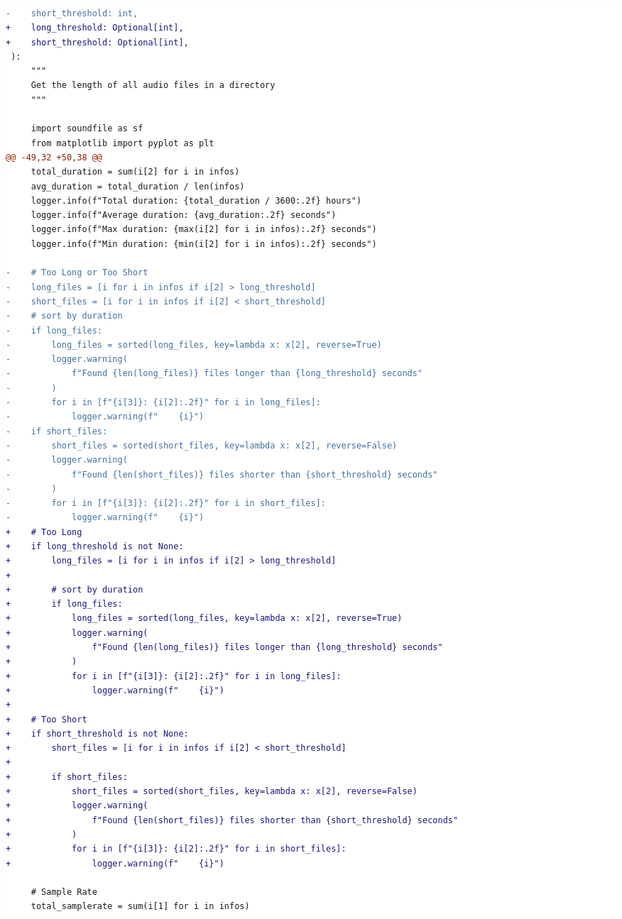 ```diff
-    short_threshold: int,
+    long_threshold: Optional[int],
+    short_threshold: Optional[int],
 ):
     """
     Get the length of all audio files in a directory
     """
 
     import soundfile as sf
     from matplotlib import pyplot as plt
@@ -49,32 +50,38 @@
     total_duration = sum(i[2] for i in infos)
     avg_duration = total_duration / len(infos)
     logger.info(f"Total duration: {total_duration / 3600:.2f} hours")
     logger.info(f"Average duration: {avg_duration:.2f} seconds")
     logger.info(f"Max duration: {max(i[2] for i in infos):.2f} seconds")
     logger.info(f"Min duration: {min(i[2] for i in infos):.2f} seconds")
 
-    # Too Long or Too Short
-    long_files = [i for i in infos if i[2] > long_threshold]
-    short_files = [i for i in infos if i[2] < short_threshold]
-    # sort by duration
-    if long_files:
-        long_files = sorted(long_files, key=lambda x: x[2], reverse=True)
-        logger.warning(
-            f"Found {len(long_files)} files longer than {long_threshold} seconds"
-        )
-        for i in [f"{i[3]}: {i[2]:.2f}" for i in long_files]:
-            logger.warning(f"    {i}")
-    if short_files:
-        short_files = sorted(short_files, key=lambda x: x[2], reverse=False)
-        logger.warning(
-            f"Found {len(short_files)} files shorter than {short_threshold} seconds"
-        )
-        for i in [f"{i[3]}: {i[2]:.2f}" for i in short_files]:
-            logger.warning(f"    {i}")
+    # Too Long
+    if long_threshold is not None:
+        long_files = [i for i in infos if i[2] > long_threshold]
+
+        # sort by duration
+        if long_files:
+            long_files = sorted(long_files, key=lambda x: x[2], reverse=True)
+            logger.warning(
+                f"Found {len(long_files)} files longer than {long_threshold} seconds"
+            )
+            for i in [f"{i[3]}: {i[2]:.2f}" for i in long_files]:
+                logger.warning(f"    {i}")
+
+    # Too Short
+    if short_threshold is not None:
+        short_files = [i for i in infos if i[2] < short_threshold]
+
+        if short_files:
+            short_files = sorted(short_files, key=lambda x: x[2], reverse=False)
+            logger.warning(
+                f"Found {len(short_files)} files shorter than {short_threshold} seconds"
+            )
+            for i in [f"{i[3]}: {i[2]:.2f}" for i in short_files]:
+                logger.warning(f"    {i}")
 
     # Sample Rate
     total_samplerate = sum(i[1] for i in infos)
```